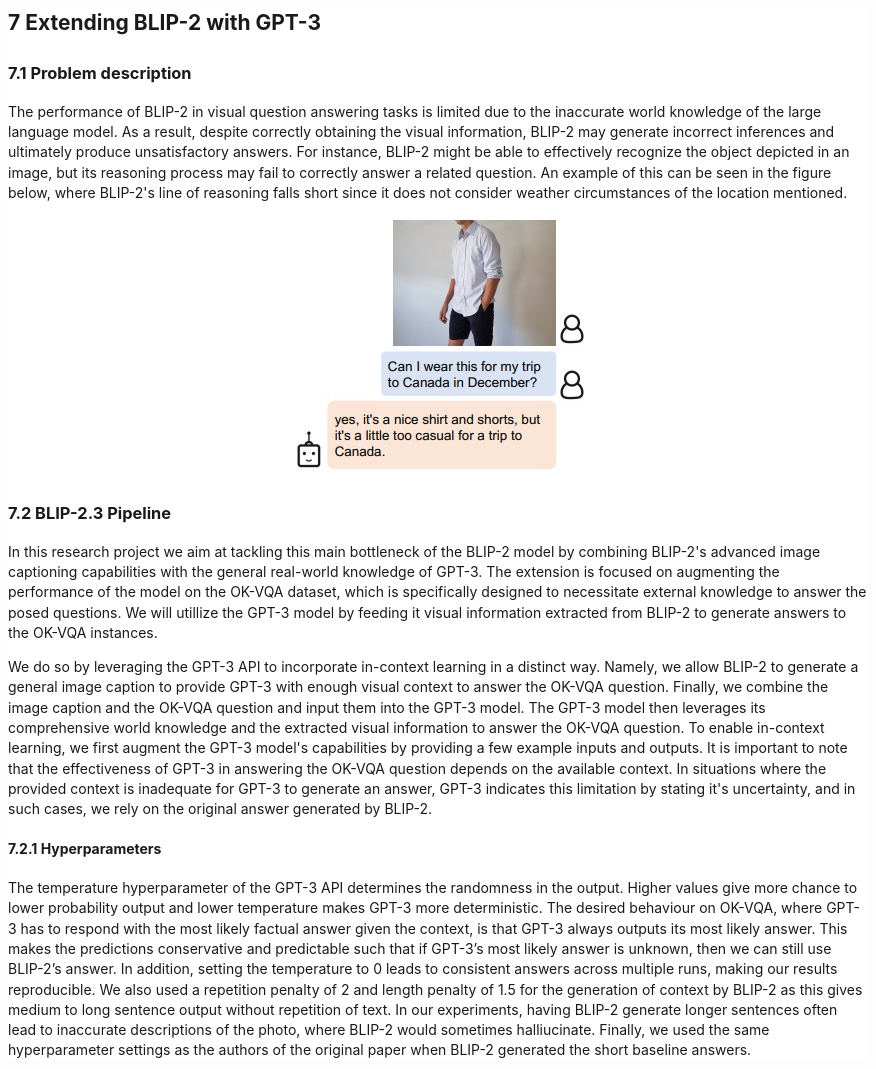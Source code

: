 ## 7 Extending BLIP-2 with GPT-3

### 7.1 Problem description
The performance of BLIP-2 in visual question answering tasks is limited due to the inaccurate world knowledge of the large language model. As a result, despite correctly obtaining the visual information, BLIP-2 may generate incorrect inferences and ultimately produce unsatisfactory answers. For instance, BLIP-2 might be able to effectively recognize the object depicted in an image, but its reasoning process may fail to correctly answer a related question. An example of this can be seen in the figure below, where BLIP-2's line of reasoning falls short since it does not consider weather circumstances of the location mentioned.

<p align="center">
  <img src="./images/blip_reasoning_example.jpeg">
</p>

### 7.2 BLIP-2.3 Pipeline
In this research project we aim at tackling this main bottleneck of the BLIP-2 model by combining BLIP-2's advanced image captioning capabilities with the general real-world knowledge of GPT-3. The extension is focused on augmenting the performance of the model on the OK-VQA dataset, which is specifically designed to necessitate external knowledge to answer the posed questions. We will utillize the GPT-3 model by feeding it visual information extracted from BLIP-2 to generate answers to the OK-VQA instances.

We do so by leveraging the GPT-3 API to incorporate in-context learning in a distinct way. Namely, we allow BLIP-2 to generate a general image caption to provide GPT-3 with enough visual context to answer the OK-VQA question. Finally, we combine the image caption and the OK-VQA question and input them into the GPT-3 model. The GPT-3 model then leverages its comprehensive world knowledge and the extracted visual information to answer the OK-VQA question. To enable in-context learning, we first augment the GPT-3 model's capabilities by providing a few example inputs and outputs. It is important to note that the effectiveness of GPT-3 in answering the OK-VQA question depends on the available context. In situations where the provided context is inadequate for GPT-3 to generate an answer, GPT-3 indicates this limitation by stating it's uncertainty, and in such cases, we rely on the original answer generated by BLIP-2. 

#### 7.2.1 Hyperparameters
The temperature hyperparameter of the GPT-3 API determines the randomness in the output. Higher values give more chance to lower probability output and lower temperature makes GPT-3 more deterministic. The desired behaviour on OK-VQA, where GPT-3 has to respond with the most likely factual answer given the context, is that GPT-3 always outputs its most likely answer. This makes the predictions conservative and predictable such that if GPT-3’s most likely answer is unknown, then we can still use BLIP-2’s answer. In addition, setting the temperature to 0 leads to consistent answers across multiple runs, making our results reproducible. We also used a repetition penalty of 2 and length penalty of 1.5 for the generation of context by BLIP-2 as this gives medium to long sentence output without repetition of text. In our experiments, having BLIP-2 generate longer sentences often lead to inaccurate descriptions of the photo, where BLIP-2 would sometimes halliucinate. Finally, we used the same hyperparameter settings as the authors of the original paper when BLIP-2 generated the short baseline answers.
